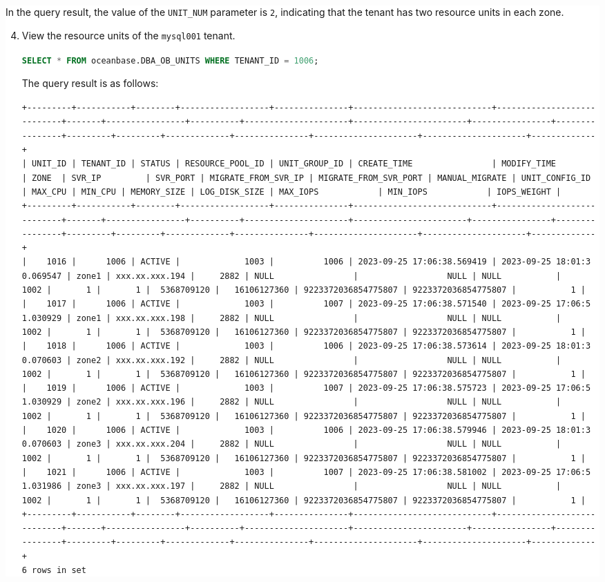    In the query result, the value of the `UNIT_NUM` parameter is `2`, indicating that the tenant has two resource units in each zone.

4. View the resource units of the `mysql001` tenant.

   ```sql
   SELECT * FROM oceanbase.DBA_OB_UNITS WHERE TENANT_ID = 1006;
   ```

   The query result is as follows:

   ```shell
   +---------+-----------+--------+------------------+---------------+----------------------------+----------------------------+-------+----------------+----------+---------------------+-----------------------+----------------+----------------+---------+---------+-------------+---------------+---------------------+---------------------+-------------+
   | UNIT_ID | TENANT_ID | STATUS | RESOURCE_POOL_ID | UNIT_GROUP_ID | CREATE_TIME                | MODIFY_TIME                | ZONE  | SVR_IP         | SVR_PORT | MIGRATE_FROM_SVR_IP | MIGRATE_FROM_SVR_PORT | MANUAL_MIGRATE | UNIT_CONFIG_ID | MAX_CPU | MIN_CPU | MEMORY_SIZE | LOG_DISK_SIZE | MAX_IOPS            | MIN_IOPS            | IOPS_WEIGHT |
   +---------+-----------+--------+------------------+---------------+----------------------------+----------------------------+-------+----------------+----------+---------------------+-----------------------+----------------+----------------+---------+---------+-------------+---------------+---------------------+---------------------+-------------+
   |    1016 |      1006 | ACTIVE |             1003 |          1006 | 2023-09-25 17:06:38.569419 | 2023-09-25 18:01:30.069547 | zone1 | xxx.xx.xxx.194 |     2882 | NULL                |                  NULL | NULL           |           1002 |       1 |       1 |  5368709120 |   16106127360 | 9223372036854775807 | 9223372036854775807 |           1 |
   |    1017 |      1006 | ACTIVE |             1003 |          1007 | 2023-09-25 17:06:38.571540 | 2023-09-25 17:06:51.030929 | zone1 | xxx.xx.xxx.198 |     2882 | NULL                |                  NULL | NULL           |           1002 |       1 |       1 |  5368709120 |   16106127360 | 9223372036854775807 | 9223372036854775807 |           1 |
   |    1018 |      1006 | ACTIVE |             1003 |          1006 | 2023-09-25 17:06:38.573614 | 2023-09-25 18:01:30.070603 | zone2 | xxx.xx.xxx.192 |     2882 | NULL                |                  NULL | NULL           |           1002 |       1 |       1 |  5368709120 |   16106127360 | 9223372036854775807 | 9223372036854775807 |           1 |
   |    1019 |      1006 | ACTIVE |             1003 |          1007 | 2023-09-25 17:06:38.575723 | 2023-09-25 17:06:51.030929 | zone2 | xxx.xx.xxx.196 |     2882 | NULL                |                  NULL | NULL           |           1002 |       1 |       1 |  5368709120 |   16106127360 | 9223372036854775807 | 9223372036854775807 |           1 |
   |    1020 |      1006 | ACTIVE |             1003 |          1006 | 2023-09-25 17:06:38.579946 | 2023-09-25 18:01:30.070603 | zone3 | xxx.xx.xxx.204 |     2882 | NULL                |                  NULL | NULL           |           1002 |       1 |       1 |  5368709120 |   16106127360 | 9223372036854775807 | 9223372036854775807 |           1 |
   |    1021 |      1006 | ACTIVE |             1003 |          1007 | 2023-09-25 17:06:38.581002 | 2023-09-25 17:06:51.031986 | zone3 | xxx.xx.xxx.197 |     2882 | NULL                |                  NULL | NULL           |           1002 |       1 |       1 |  5368709120 |   16106127360 | 9223372036854775807 | 9223372036854775807 |           1 |
   +---------+-----------+--------+------------------+---------------+----------------------------+----------------------------+-------+----------------+----------+---------------------+-----------------------+----------------+----------------+---------+---------+-------------+---------------+---------------------+---------------------+-------------+
   6 rows in set
   ```
